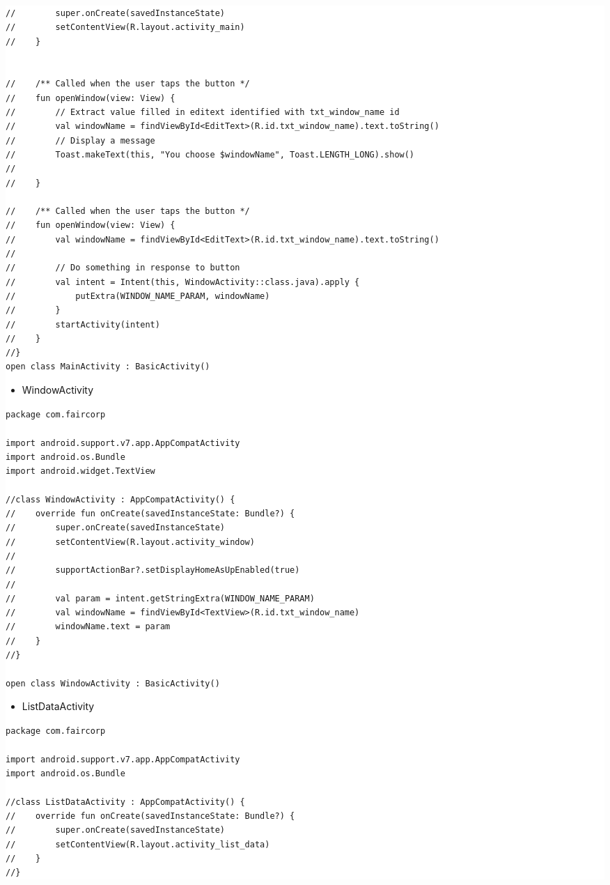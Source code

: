 ```
//        super.onCreate(savedInstanceState)
//        setContentView(R.layout.activity_main)
//    }


//    /** Called when the user taps the button */
//    fun openWindow(view: View) {
//        // Extract value filled in editext identified with txt_window_name id
//        val windowName = findViewById<EditText>(R.id.txt_window_name).text.toString()
//        // Display a message
//        Toast.makeText(this, "You choose $windowName", Toast.LENGTH_LONG).show()
//
//    }

//    /** Called when the user taps the button */
//    fun openWindow(view: View) {
//        val windowName = findViewById<EditText>(R.id.txt_window_name).text.toString()
//
//        // Do something in response to button
//        val intent = Intent(this, WindowActivity::class.java).apply {
//            putExtra(WINDOW_NAME_PARAM, windowName)
//        }
//        startActivity(intent)
//    }
//}
open class MainActivity : BasicActivity()
```
- WindowActivity
```
package com.faircorp

import android.support.v7.app.AppCompatActivity
import android.os.Bundle
import android.widget.TextView

//class WindowActivity : AppCompatActivity() {
//    override fun onCreate(savedInstanceState: Bundle?) {
//        super.onCreate(savedInstanceState)
//        setContentView(R.layout.activity_window)
//
//        supportActionBar?.setDisplayHomeAsUpEnabled(true)
//
//        val param = intent.getStringExtra(WINDOW_NAME_PARAM)
//        val windowName = findViewById<TextView>(R.id.txt_window_name)
//        windowName.text = param
//    }
//}

open class WindowActivity : BasicActivity()
```
- ListDataActivity
```
package com.faircorp

import android.support.v7.app.AppCompatActivity
import android.os.Bundle

//class ListDataActivity : AppCompatActivity() {
//    override fun onCreate(savedInstanceState: Bundle?) {
//        super.onCreate(savedInstanceState)
//        setContentView(R.layout.activity_list_data)
//    }
//}

```